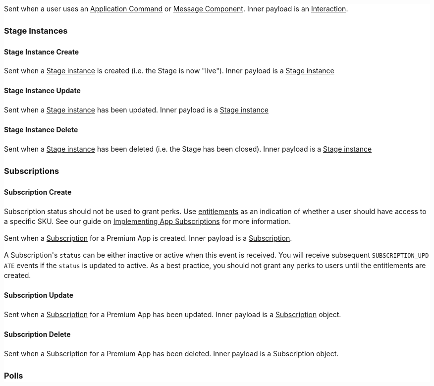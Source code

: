 Sent when a user uses an [Application Command](/docs/interactions/application-commands) or [Message Component](/docs/interactions/message-components). Inner payload is an [Interaction](/docs/interactions/receiving-and-responding#interaction-object-interaction-structure).


### Stage Instances


#### Stage Instance Create

Sent when a [Stage instance](/docs/resources/stage-instance) is created (i.e. the Stage is now "live"). Inner payload is a [Stage instance](/docs/resources/stage-instance#stage-instance-object)


#### Stage Instance Update

Sent when a [Stage instance](/docs/resources/stage-instance) has been updated. Inner payload is a [Stage instance](/docs/resources/stage-instance#stage-instance-object)


#### Stage Instance Delete

Sent when a [Stage instance](/docs/resources/stage-instance) has been deleted (i.e. the Stage has been closed). Inner payload is a [Stage instance](/docs/resources/stage-instance#stage-instance-object)


### Subscriptions


#### Subscription Create

Subscription status should not be used to grant perks. Use [entitlements](/docs/resources/entitlement#entitlement-object) as an indication of whether a user should have access to a specific SKU. See our guide on [Implementing App Subscriptions](/docs/monetization/implementing-app-subscriptions) for more information.

Sent when a [Subscription](/docs/resources/subscription) for a Premium App is created. Inner payload is a [Subscription](/docs/resources/subscription#subscription-object).

A Subscription's `status` can be either inactive or active when this event is received. You will receive subsequent `SUBSCRIPTION_UPDATE` events if the `status` is updated to active. As a best practice, you should not grant any perks to users until the entitlements are created.


#### Subscription Update

Sent when a [Subscription](/docs/resources/subscription) for a Premium App has been updated. Inner payload is a [Subscription](/docs/resources/subscription#subscription-object) object.


#### Subscription Delete

Sent when a [Subscription](/docs/resources/subscription) for a Premium App has been deleted. Inner payload is a [Subscription](/docs/resources/subscription#subscription-object) object.


### Polls
